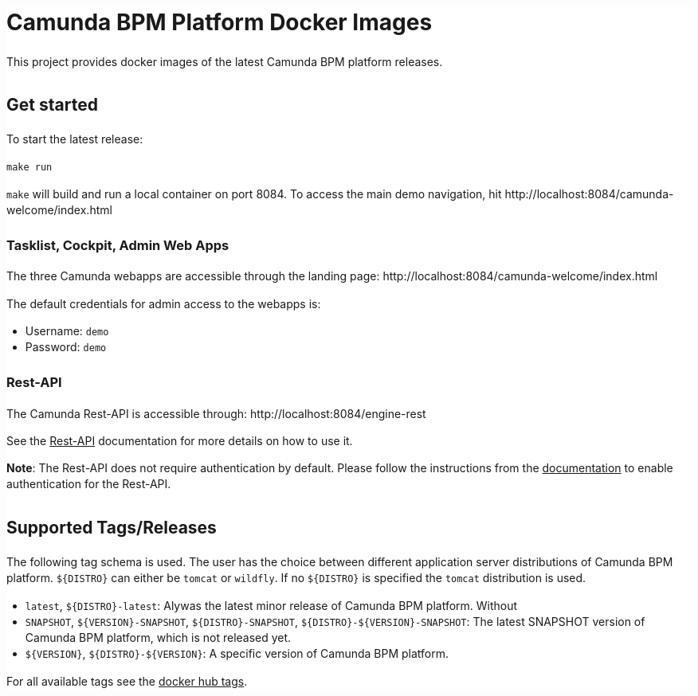 # Camunda BPM Platform Docker Images

This project provides docker images of the latest Camunda
BPM platform releases. 

## Get started

To start the latest release:

```
make run
```

`make` will build and run a local container on port 8084.  To access the main
demo navigation, hit http://localhost:8084/camunda-welcome/index.html

### Tasklist, Cockpit, Admin Web Apps

The three Camunda webapps are accessible through the landing page: http://localhost:8084/camunda-welcome/index.html

The default credentials for admin access to the webapps is:

- Username: `demo`
- Password: `demo`

### Rest-API

The Camunda Rest-API is accessible through: http://localhost:8084/engine-rest

See the [Rest-API](https://docs.camunda.org/manual/latest/reference/rest/)
documentation for more details on how to use it.

**Note**: The Rest-API does not require authentication by default. Please
follow the instructions from the [documentation](https://docs.camunda.org/manual/latest/reference/rest/overview/authentication/)
to enable authentication for the Rest-API.

## Supported Tags/Releases

The following tag schema is used. The user has the choice between different
application server distributions of Camunda BPM platform. `${DISTRO}` can
either be `tomcat` or `wildfly`. If no `${DISTRO}` is specified the
`tomcat` distribution is used.

- `latest`, `${DISTRO}-latest`: Alywas the latest minor release of Camunda BPM
  platform. Without
- `SNAPSHOT`, `${VERSION}-SNAPSHOT`, `${DISTRO}-SNAPSHOT`,
  `${DISTRO}-${VERSION}-SNAPSHOT`: The latest SNAPSHOT version of Camunda BPM
  platform, which is not released yet.
- `${VERSION}`, `${DISTRO}-${VERSION}`: A specific version of Camunda BPM
  platform.

For all available tags see the [docker hub tags][].


[Sebastian Menski]: https://github.com/menski
[twitter demo]: https://github.com/camunda/camunda-consulting/tree/master/showcases/twitter
[docker registry]: https://registry.hub.docker.com/u/camunda/camunda-bpm-platform/
[docker hub tags]: https://hub.docker.com/r/camunda/camunda-bpm-platform/tags/